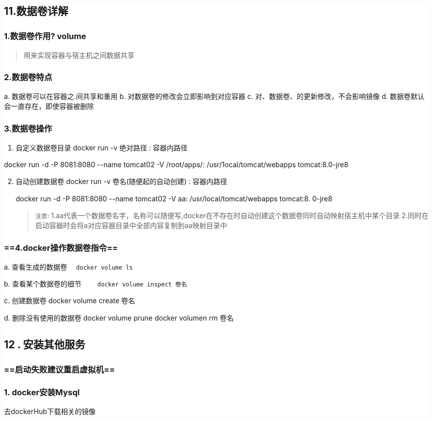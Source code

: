 ## 11.数据卷详解

### 1.数据卷作用?  volume
> 用来实现容器与宿主机之间数据共享

### 2.数据卷特点
a. 数据卷可以在容器之.间共享和重用
b. 对数据卷的修改会立即影响到对应容器
c. 对、数据卷、的更新修改，不会影响镜像
d. 数据卷默认会一直存在，即使容器被删除

### 3.数据卷操作
1. 自定义数据卷目录
   docker run -v  绝对路径 : 容器内路径

docker run -d -P 8081:8080 --name tomcat02 -V /root/apps/: /usr/1ocal/tomcat/webapps tomcat:8.0-jre8

2. 自动创建数据卷
   docker  run  -v  卷名(随便起的自动创建) : 容器内路径

   docker run -d -P 8081:8080 --name tomcat02 -V aa: /usr/local/tomcat/webapps tomcat:8. 0-jre8

   > `注意`:
   > 1.aa代表一个数据卷名字，名称可以随便写,docker在不存在时自动创建这个数据卷同时自动映射宿主机中某个目录
   > 2.同时在启动容器时会将a对应容器目录中全部内容复制到aa映射目录中

### ==4.docker操作数据卷指令==
a. 查看生成的数据卷
``   docker volume ls ``



b. 查看某个数据卷的细节
``    docker volume inspect 卷名``



c. 创建数据卷
    docker volume create 卷名



d. 删除没有使用的数据卷
    docker volume prune
    docker volumen rm  卷名

## 12 . 安装其他服务

### ==**启动失败建议重启虚拟机**==

### 1. docker安装Mysql

去dockerHub下载相关的镜像
